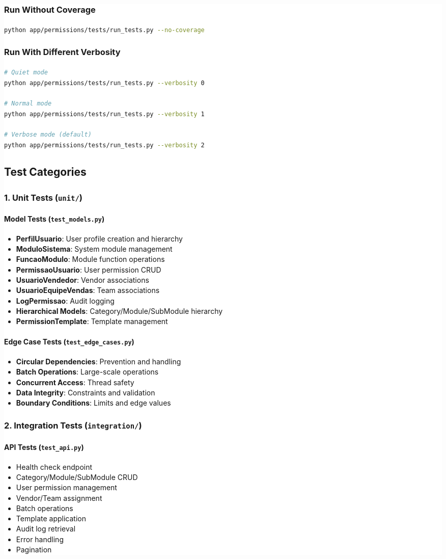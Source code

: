 ### Run Without Coverage
```bash
python app/permissions/tests/run_tests.py --no-coverage
```

### Run With Different Verbosity
```bash
# Quiet mode
python app/permissions/tests/run_tests.py --verbosity 0

# Normal mode
python app/permissions/tests/run_tests.py --verbosity 1

# Verbose mode (default)
python app/permissions/tests/run_tests.py --verbosity 2
```

## Test Categories

### 1. Unit Tests (`unit/`)

#### Model Tests (`test_models.py`)
- **PerfilUsuario**: User profile creation and hierarchy
- **ModuloSistema**: System module management
- **FuncaoModulo**: Module function operations
- **PermissaoUsuario**: User permission CRUD
- **UsuarioVendedor**: Vendor associations
- **UsuarioEquipeVendas**: Team associations
- **LogPermissao**: Audit logging
- **Hierarchical Models**: Category/Module/SubModule hierarchy
- **PermissionTemplate**: Template management

#### Edge Case Tests (`test_edge_cases.py`)
- **Circular Dependencies**: Prevention and handling
- **Batch Operations**: Large-scale operations
- **Concurrent Access**: Thread safety
- **Data Integrity**: Constraints and validation
- **Boundary Conditions**: Limits and edge values

### 2. Integration Tests (`integration/`)

#### API Tests (`test_api.py`)
- Health check endpoint
- Category/Module/SubModule CRUD
- User permission management
- Vendor/Team assignment
- Batch operations
- Template application
- Audit log retrieval
- Error handling
- Pagination
